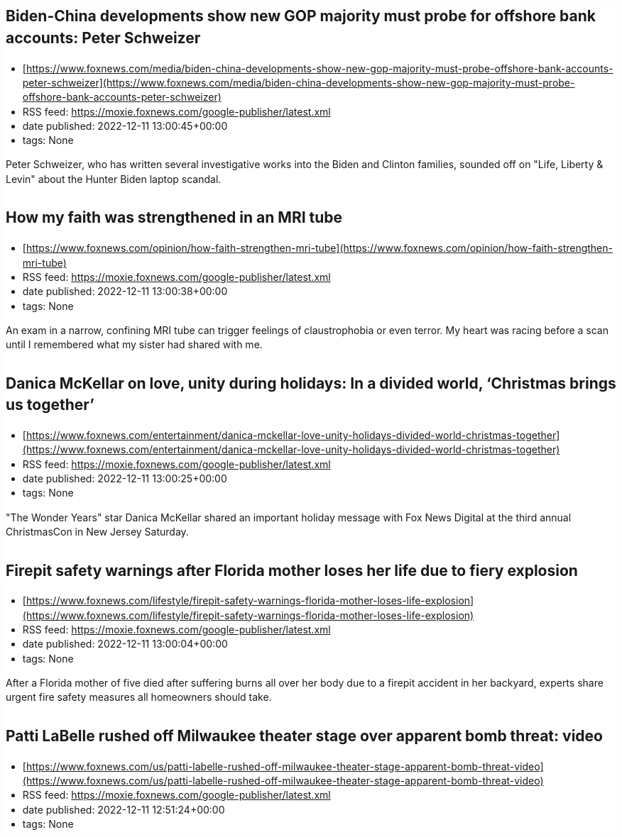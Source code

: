 ## Biden-China developments show new GOP majority must probe for offshore bank accounts: Peter Schweizer
 - [https://www.foxnews.com/media/biden-china-developments-show-new-gop-majority-must-probe-offshore-bank-accounts-peter-schweizer](https://www.foxnews.com/media/biden-china-developments-show-new-gop-majority-must-probe-offshore-bank-accounts-peter-schweizer)
 - RSS feed: https://moxie.foxnews.com/google-publisher/latest.xml
 - date published: 2022-12-11 13:00:45+00:00
 - tags: None

Peter Schweizer, who has written several investigative works into the Biden and Clinton families, sounded off on "Life, Liberty & Levin" about the Hunter Biden laptop scandal.

## How my faith was strengthened in an MRI tube
 - [https://www.foxnews.com/opinion/how-faith-strengthen-mri-tube](https://www.foxnews.com/opinion/how-faith-strengthen-mri-tube)
 - RSS feed: https://moxie.foxnews.com/google-publisher/latest.xml
 - date published: 2022-12-11 13:00:38+00:00
 - tags: None

An exam in a narrow, confining MRI tube can trigger feelings of claustrophobia or even terror. My heart was racing before a scan until I remembered what my sister had shared with me.

## Danica McKellar on love, unity during holidays: In a divided world, ‘Christmas brings us together’
 - [https://www.foxnews.com/entertainment/danica-mckellar-love-unity-holidays-divided-world-christmas-together](https://www.foxnews.com/entertainment/danica-mckellar-love-unity-holidays-divided-world-christmas-together)
 - RSS feed: https://moxie.foxnews.com/google-publisher/latest.xml
 - date published: 2022-12-11 13:00:25+00:00
 - tags: None

"The Wonder Years" star Danica McKellar shared an important holiday message with Fox News Digital at the third annual ChristmasCon in New Jersey Saturday.

## Firepit safety warnings after Florida mother loses her life due to fiery explosion
 - [https://www.foxnews.com/lifestyle/firepit-safety-warnings-florida-mother-loses-life-explosion](https://www.foxnews.com/lifestyle/firepit-safety-warnings-florida-mother-loses-life-explosion)
 - RSS feed: https://moxie.foxnews.com/google-publisher/latest.xml
 - date published: 2022-12-11 13:00:04+00:00
 - tags: None

After a Florida mother of five died after suffering burns all over her body due to a firepit accident in her backyard, experts share urgent fire safety measures all homeowners should take.

## Patti LaBelle rushed off Milwaukee theater stage over apparent bomb threat: video
 - [https://www.foxnews.com/us/patti-labelle-rushed-off-milwaukee-theater-stage-apparent-bomb-threat-video](https://www.foxnews.com/us/patti-labelle-rushed-off-milwaukee-theater-stage-apparent-bomb-threat-video)
 - RSS feed: https://moxie.foxnews.com/google-publisher/latest.xml
 - date published: 2022-12-11 12:51:24+00:00
 - tags: None
